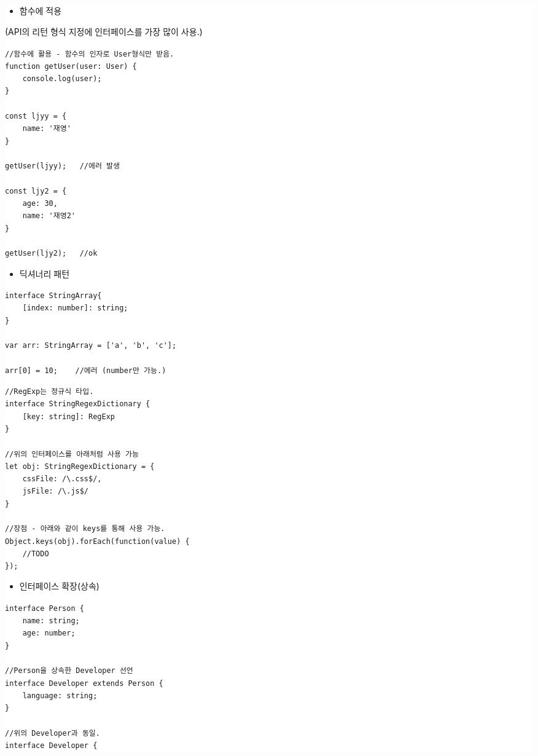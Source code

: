 - 함수에 적용

(API의 리턴 형식 지정에 인터페이스를 가장 많이 사용.)
```
//함수에 활용 - 함수의 인자로 User형식만 받음.
function getUser(user: User) {
    console.log(user);
}

const ljyy = {
    name: '재영'
}

getUser(ljyy);   //에러 발생

const ljy2 = {
    age: 30,
    name: '재영2'
}

getUser(ljy2);   //ok
```

- 딕셔너리 패턴

```
interface StringArray{
    [index: number]: string;
}

var arr: StringArray = ['a', 'b', 'c'];

arr[0] = 10;    //에러 (number만 가능.)
```

```
//RegExp는 정규식 타입.
interface StringRegexDictionary {
    [key: string]: RegExp
}

//위의 인터페이스를 아래처럼 사용 가능
let obj: StringRegexDictionary = {
    cssFile: /\.css$/,
    jsFile: /\.js$/
}

//장점 - 아래와 같이 keys를 통해 사용 가능.
Object.keys(obj).forEach(function(value) {
    //TODO
});
```

- 인터페이스 확장(상속)
```
interface Person {
    name: string;
    age: number;
}

//Person을 상속한 Developer 선언
interface Developer extends Person {
    language: string;
}

//위의 Developer과 동일.
interface Developer {
```